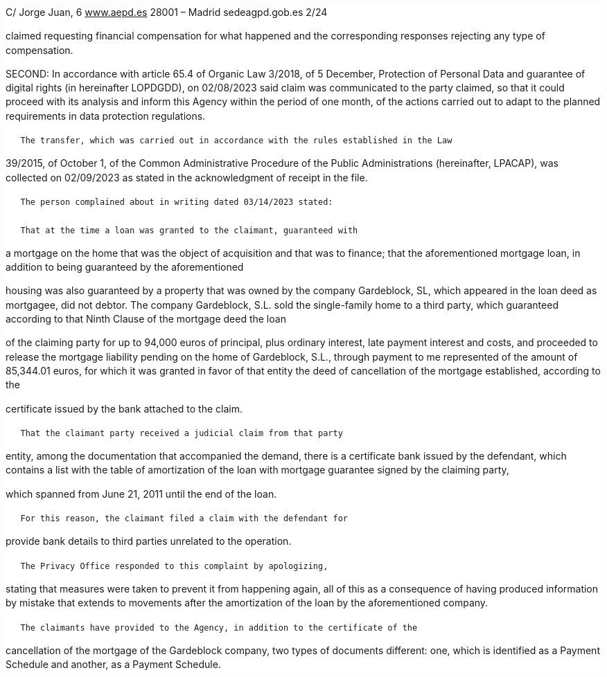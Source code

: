 C/ Jorge Juan, 6 www.aepd.es
28001 – Madrid sedeagpd.gob.es 2/24

claimed requesting financial compensation for what happened and the
corresponding responses rejecting any type of compensation.

SECOND: In accordance with article 65.4 of Organic Law 3/2018, of 5
December, Protection of Personal Data and guarantee of digital rights (in
hereinafter LOPDGDD), on 02/08/2023 said claim was communicated to the party
claimed, so that it could proceed with its analysis and inform this Agency within the period
of one month, of the actions carried out to adapt to the planned requirements
in data protection regulations.

       The transfer, which was carried out in accordance with the rules established in the Law
39/2015, of October 1, of the Common Administrative Procedure of the
Public Administrations (hereinafter, LPACAP), was collected on 02/09/2023
as stated in the acknowledgment of receipt in the file.

       The person complained about in writing dated 03/14/2023 stated:

       That at the time a loan was granted to the claimant, guaranteed with
a mortgage on the home that was the object of acquisition and that was
to finance; that the aforementioned mortgage loan, in addition to being guaranteed by the aforementioned

housing was also guaranteed by a property that was owned by the company
Gardeblock, SL, which appeared in the loan deed as mortgagee, did not
debtor.
       The company Gardeblock, S.L. sold the single-family home to a third party, which
guaranteed according to that Ninth Clause of the mortgage deed the loan

of the claiming party for up to 94,000 euros of principal, plus ordinary interest,
late payment interest and costs, and proceeded to release the mortgage liability
pending on the home of Gardeblock, S.L., through payment to me
represented of the amount of 85,344.01 euros, for which it was granted in favor of
that entity the deed of cancellation of the mortgage established, according to the

certificate issued by the bank attached to the claim.

       That the claimant party received a judicial claim from that party
entity, among the documentation that accompanied the demand, there is a certificate
bank issued by the defendant, which contains a list with the table of
amortization of the loan with mortgage guarantee signed by the claiming party,

which spanned from June 21, 2011 until the end of the loan.

       For this reason, the claimant filed a claim with the defendant for
provide bank details to third parties unrelated to the operation.

       The Privacy Office responded to this complaint by apologizing,
stating that measures were taken to prevent it from happening again, all of this
as a consequence of having produced information by mistake that extends to
movements after the amortization of the loan by the aforementioned company.

       The claimants have provided to the Agency, in addition to the certificate of the
cancellation of the mortgage of the Gardeblock company, two types of documents
different: one, which is identified as a Payment Schedule and another, as a Payment Schedule.
